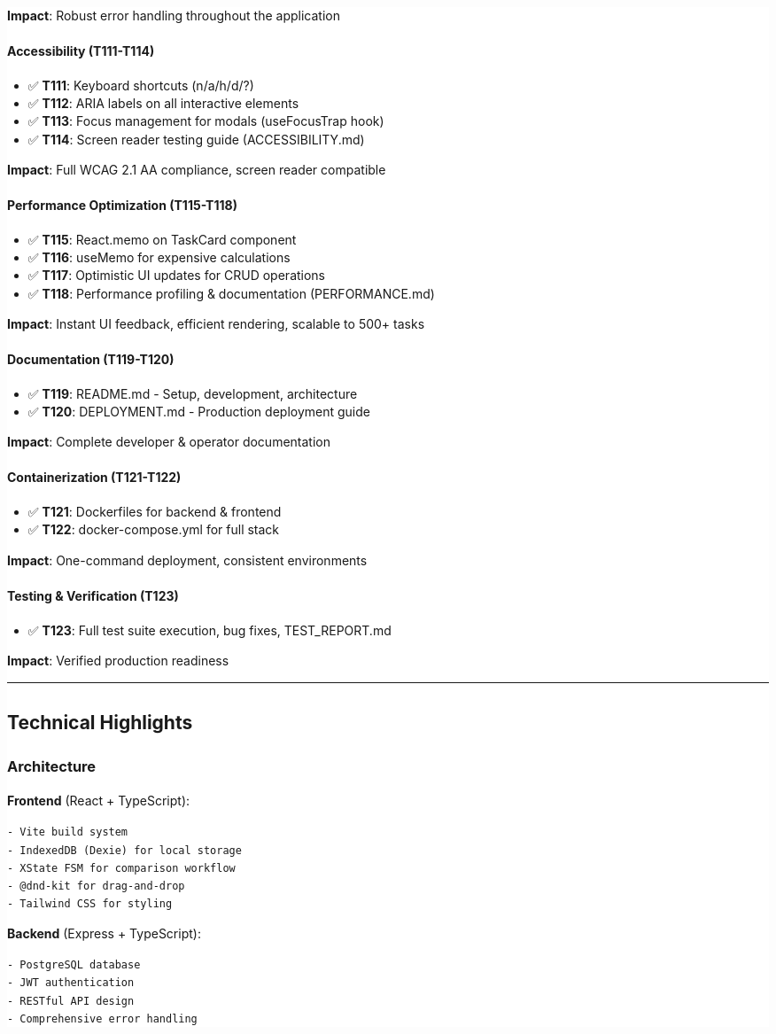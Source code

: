 **Impact**: Robust error handling throughout the application

#### Accessibility (T111-T114)
- ✅ **T111**: Keyboard shortcuts (n/a/h/d/?)
- ✅ **T112**: ARIA labels on all interactive elements
- ✅ **T113**: Focus management for modals (useFocusTrap hook)
- ✅ **T114**: Screen reader testing guide (ACCESSIBILITY.md)

**Impact**: Full WCAG 2.1 AA compliance, screen reader compatible

#### Performance Optimization (T115-T118)
- ✅ **T115**: React.memo on TaskCard component
- ✅ **T116**: useMemo for expensive calculations
- ✅ **T117**: Optimistic UI updates for CRUD operations
- ✅ **T118**: Performance profiling & documentation (PERFORMANCE.md)

**Impact**: Instant UI feedback, efficient rendering, scalable to 500+ tasks

#### Documentation (T119-T120)
- ✅ **T119**: README.md - Setup, development, architecture
- ✅ **T120**: DEPLOYMENT.md - Production deployment guide

**Impact**: Complete developer & operator documentation

#### Containerization (T121-T122)
- ✅ **T121**: Dockerfiles for backend & frontend
- ✅ **T122**: docker-compose.yml for full stack

**Impact**: One-command deployment, consistent environments

#### Testing & Verification (T123)
- ✅ **T123**: Full test suite execution, bug fixes, TEST_REPORT.md

**Impact**: Verified production readiness

---

## Technical Highlights

### Architecture

**Frontend** (React + TypeScript):
```
- Vite build system
- IndexedDB (Dexie) for local storage
- XState FSM for comparison workflow
- @dnd-kit for drag-and-drop
- Tailwind CSS for styling
```

**Backend** (Express + TypeScript):
```
- PostgreSQL database
- JWT authentication
- RESTful API design
- Comprehensive error handling
```
